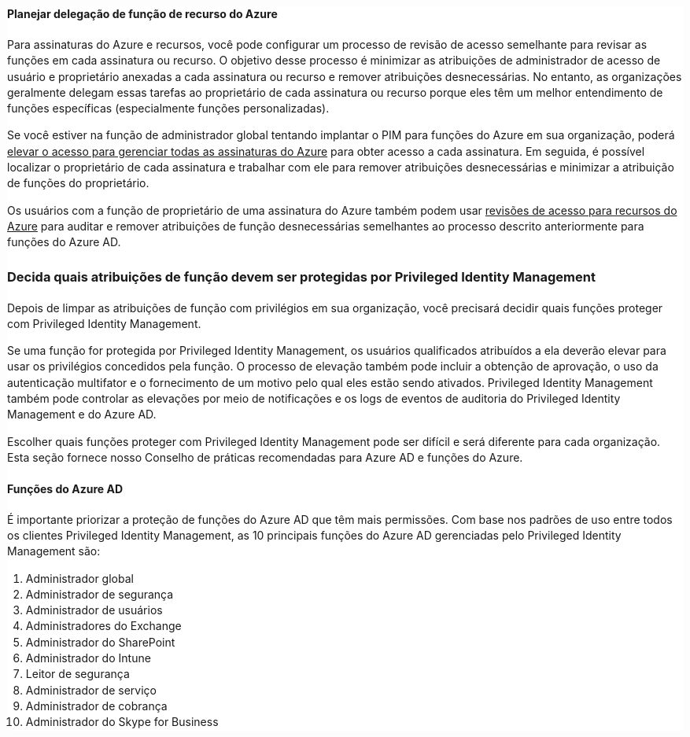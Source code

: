#### <a name="plan-azure-resource-role-delegation"></a>Planejar delegação de função de recurso do Azure

Para assinaturas do Azure e recursos, você pode configurar um processo de revisão de acesso semelhante para revisar as funções em cada assinatura ou recurso. O objetivo desse processo é minimizar as atribuições de administrador de acesso de usuário e proprietário anexadas a cada assinatura ou recurso e remover atribuições desnecessárias. No entanto, as organizações geralmente delegam essas tarefas ao proprietário de cada assinatura ou recurso porque eles têm um melhor entendimento de funções específicas (especialmente funções personalizadas).

Se você estiver na função de administrador global tentando implantar o PIM para funções do Azure em sua organização, poderá [elevar o acesso para gerenciar todas as assinaturas do Azure](../../role-based-access-control/elevate-access-global-admin.md?toc=%2fazure%2factive-directory%2fprivileged-identity-management%2ftoc.json) para obter acesso a cada assinatura. Em seguida, é possível localizar o proprietário de cada assinatura e trabalhar com ele para remover atribuições desnecessárias e minimizar a atribuição de funções do proprietário.

Os usuários com a função de proprietário de uma assinatura do Azure também podem usar [revisões de acesso para recursos do Azure](pim-resource-roles-start-access-review.md) para auditar e remover atribuições de função desnecessárias semelhantes ao processo descrito anteriormente para funções do Azure AD.

### <a name="decide-which-role-assignments-should-be-protected-by-privileged-identity-management"></a>Decida quais atribuições de função devem ser protegidas por Privileged Identity Management

Depois de limpar as atribuições de função com privilégios em sua organização, você precisará decidir quais funções proteger com Privileged Identity Management.

Se uma função for protegida por Privileged Identity Management, os usuários qualificados atribuídos a ela deverão elevar para usar os privilégios concedidos pela função. O processo de elevação também pode incluir a obtenção de aprovação, o uso da autenticação multifator e o fornecimento de um motivo pelo qual eles estão sendo ativados. Privileged Identity Management também pode controlar as elevações por meio de notificações e os logs de eventos de auditoria do Privileged Identity Management e do Azure AD.

Escolher quais funções proteger com Privileged Identity Management pode ser difícil e será diferente para cada organização. Esta seção fornece nosso Conselho de práticas recomendadas para Azure AD e funções do Azure.

#### <a name="azure-ad-roles"></a>Funções do Azure AD

É importante priorizar a proteção de funções do Azure AD que têm mais permissões. Com base nos padrões de uso entre todos os clientes Privileged Identity Management, as 10 principais funções do Azure AD gerenciadas pelo Privileged Identity Management são:

1. Administrador global
1. Administrador de segurança
1. Administrador de usuários
1. Administradores do Exchange
1. Administrador do SharePoint
1. Administrador do Intune
1. Leitor de segurança
1. Administrador de serviço
1. Administrador de cobrança
1. Administrador do Skype for Business
